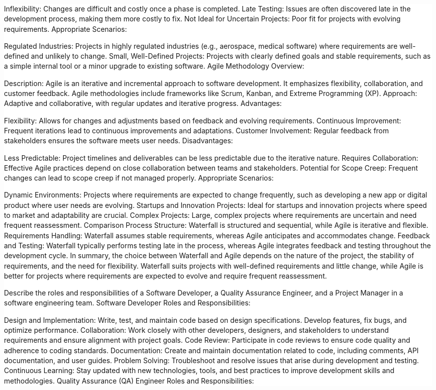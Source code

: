 Inflexibility: Changes are difficult and costly once a phase is completed.
Late Testing: Issues are often discovered late in the development process, making them more costly to fix.
Not Ideal for Uncertain Projects: Poor fit for projects with evolving requirements.
Appropriate Scenarios:

Regulated Industries: Projects in highly regulated industries (e.g., aerospace, medical software) where requirements are well-defined and unlikely to change.
Small, Well-Defined Projects: Projects with clearly defined goals and stable requirements, such as a simple internal tool or a minor upgrade to existing software.
Agile Methodology
Overview:

Description: Agile is an iterative and incremental approach to software development. It emphasizes flexibility, collaboration, and customer feedback. Agile methodologies include frameworks like Scrum, Kanban, and Extreme Programming (XP).
Approach: Adaptive and collaborative, with regular updates and iterative progress.
Advantages:

Flexibility: Allows for changes and adjustments based on feedback and evolving requirements.
Continuous Improvement: Frequent iterations lead to continuous improvements and adaptations.
Customer Involvement: Regular feedback from stakeholders ensures the software meets user needs.
Disadvantages:

Less Predictable: Project timelines and deliverables can be less predictable due to the iterative nature.
Requires Collaboration: Effective Agile practices depend on close collaboration between teams and stakeholders.
Potential for Scope Creep: Frequent changes can lead to scope creep if not managed properly.
Appropriate Scenarios:

Dynamic Environments: Projects where requirements are expected to change frequently, such as developing a new app or digital product where user needs are evolving.
Startups and Innovation Projects: Ideal for startups and innovation projects where speed to market and adaptability are crucial.
Complex Projects: Large, complex projects where requirements are uncertain and need frequent reassessment.
Comparison
Process Structure: Waterfall is structured and sequential, while Agile is iterative and flexible.
Requirements Handling: Waterfall assumes stable requirements, whereas Agile anticipates and accommodates change.
Feedback and Testing: Waterfall typically performs testing late in the process, whereas Agile integrates feedback and testing throughout the development cycle.
In summary, the choice between Waterfall and Agile depends on the nature of the project, the stability of requirements, and the need for flexibility. Waterfall suits projects with well-defined requirements and little change, while Agile is better for projects where requirements are expected to evolve and require frequent reassessment.

Describe the roles and responsibilities of a Software Developer, a Quality Assurance Engineer, and a Project Manager in a software engineering team.
Software Developer
Roles and Responsibilities:

Design and Implementation: Write, test, and maintain code based on design specifications. Develop features, fix bugs, and optimize performance.
Collaboration: Work closely with other developers, designers, and stakeholders to understand requirements and ensure alignment with project goals.
Code Review: Participate in code reviews to ensure code quality and adherence to coding standards.
Documentation: Create and maintain documentation related to code, including comments, API documentation, and user guides.
Problem Solving: Troubleshoot and resolve issues that arise during development and testing.
Continuous Learning: Stay updated with new technologies, tools, and best practices to improve development skills and methodologies.
Quality Assurance (QA) Engineer
Roles and Responsibilities:
